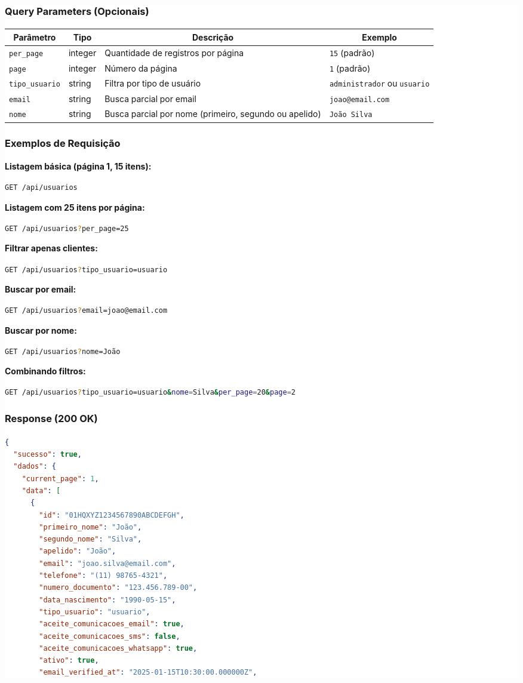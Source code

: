 ### Query Parameters (Opcionais)

| Parâmetro | Tipo | Descrição | Exemplo |
|-----------|------|-----------|---------|
| `per_page` | integer | Quantidade de registros por página | `15` (padrão) |
| `page` | integer | Número da página | `1` (padrão) |
| `tipo_usuario` | string | Filtra por tipo de usuário | `administrador` ou `usuario` |
| `email` | string | Busca parcial por email | `joao@email.com` |
| `nome` | string | Busca parcial por nome (primeiro, segundo ou apelido) | `João Silva` |

### Exemplos de Requisição

**Listagem básica (página 1, 15 itens):**
```bash
GET /api/usuarios
```

**Listagem com 25 itens por página:**
```bash
GET /api/usuarios?per_page=25
```

**Filtrar apenas clientes:**
```bash
GET /api/usuarios?tipo_usuario=usuario
```

**Buscar por email:**
```bash
GET /api/usuarios?email=joao@email.com
```

**Buscar por nome:**
```bash
GET /api/usuarios?nome=João
```

**Combinando filtros:**
```bash
GET /api/usuarios?tipo_usuario=usuario&nome=Silva&per_page=20&page=2
```

### Response (200 OK)

```json
{
  "sucesso": true,
  "dados": {
    "current_page": 1,
    "data": [
      {
        "id": "01HQXYZ1234567890ABCDEFGH",
        "primeiro_nome": "João",
        "segundo_nome": "Silva",
        "apelido": "João",
        "email": "joao.silva@email.com",
        "telefone": "(11) 98765-4321",
        "numero_documento": "123.456.789-00",
        "data_nascimento": "1990-05-15",
        "tipo_usuario": "usuario",
        "aceite_comunicacoes_email": true,
        "aceite_comunicacoes_sms": false,
        "aceite_comunicacoes_whatsapp": true,
        "ativo": true,
        "email_verified_at": "2025-01-15T10:30:00.000000Z",
```